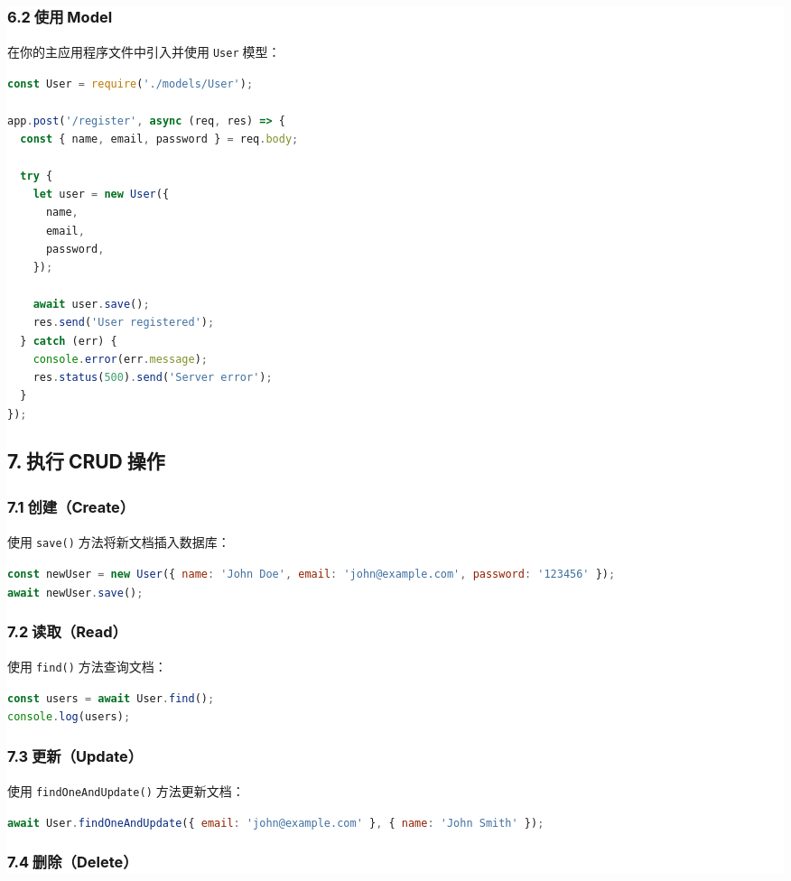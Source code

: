 ### 6.2 使用 Model

在你的主应用程序文件中引入并使用 `User` 模型：

```javascript
const User = require('./models/User');

app.post('/register', async (req, res) => {
  const { name, email, password } = req.body;

  try {
    let user = new User({
      name,
      email,
      password,
    });

    await user.save();
    res.send('User registered');
  } catch (err) {
    console.error(err.message);
    res.status(500).send('Server error');
  }
});
```

## 7. 执行 CRUD 操作

### 7.1 创建（Create）

使用 `save()` 方法将新文档插入数据库：

```javascript
const newUser = new User({ name: 'John Doe', email: 'john@example.com', password: '123456' });
await newUser.save();
```

### 7.2 读取（Read）

使用 `find()` 方法查询文档：

```javascript
const users = await User.find();
console.log(users);
```

### 7.3 更新（Update）

使用 `findOneAndUpdate()` 方法更新文档：

```javascript
await User.findOneAndUpdate({ email: 'john@example.com' }, { name: 'John Smith' });
```

### 7.4 删除（Delete）
